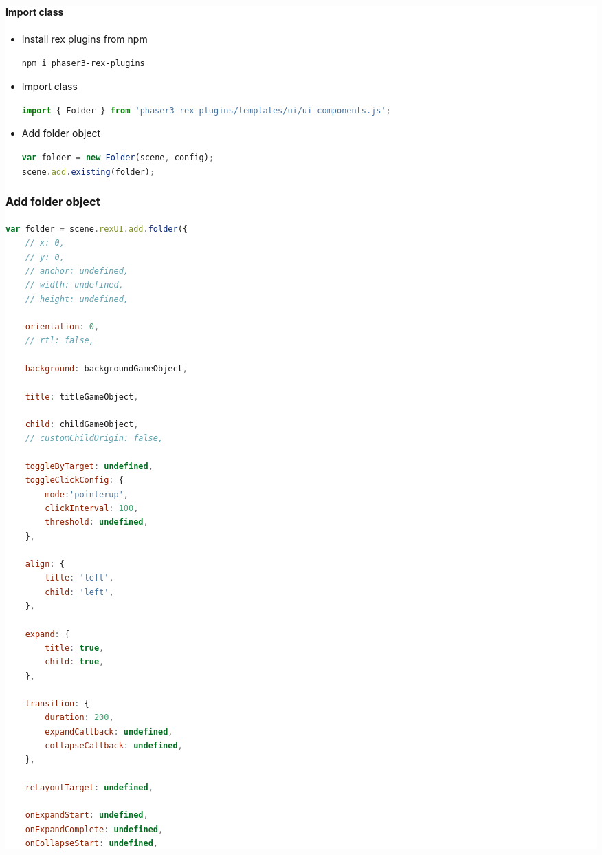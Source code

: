 #### Import class

- Install rex plugins from npm
    ```
    npm i phaser3-rex-plugins
    ```
- Import class
    ```javascript
    import { Folder } from 'phaser3-rex-plugins/templates/ui/ui-components.js';
    ```
- Add folder object
    ```javascript    
    var folder = new Folder(scene, config);
    scene.add.existing(folder);
    ```

### Add folder object

```javascript
var folder = scene.rexUI.add.folder({
    // x: 0,
    // y: 0,
    // anchor: undefined,
    // width: undefined,
    // height: undefined,

    orientation: 0,
    // rtl: false,

    background: backgroundGameObject,

    title: titleGameObject,    
    
    child: childGameObject,
    // customChildOrigin: false,

    toggleByTarget: undefined,
    toggleClickConfig: {
        mode:'pointerup',
        clickInterval: 100,
        threshold: undefined,
    },

    align: {
        title: 'left',
        child: 'left',
    },

    expand: {
        title: true,
        child: true,
    },
    
    transition: {
        duration: 200,
        expandCallback: undefined,
        collapseCallback: undefined,
    },

    reLayoutTarget: undefined,

    onExpandStart: undefined,
    onExpandComplete: undefined,
    onCollapseStart: undefined,
```